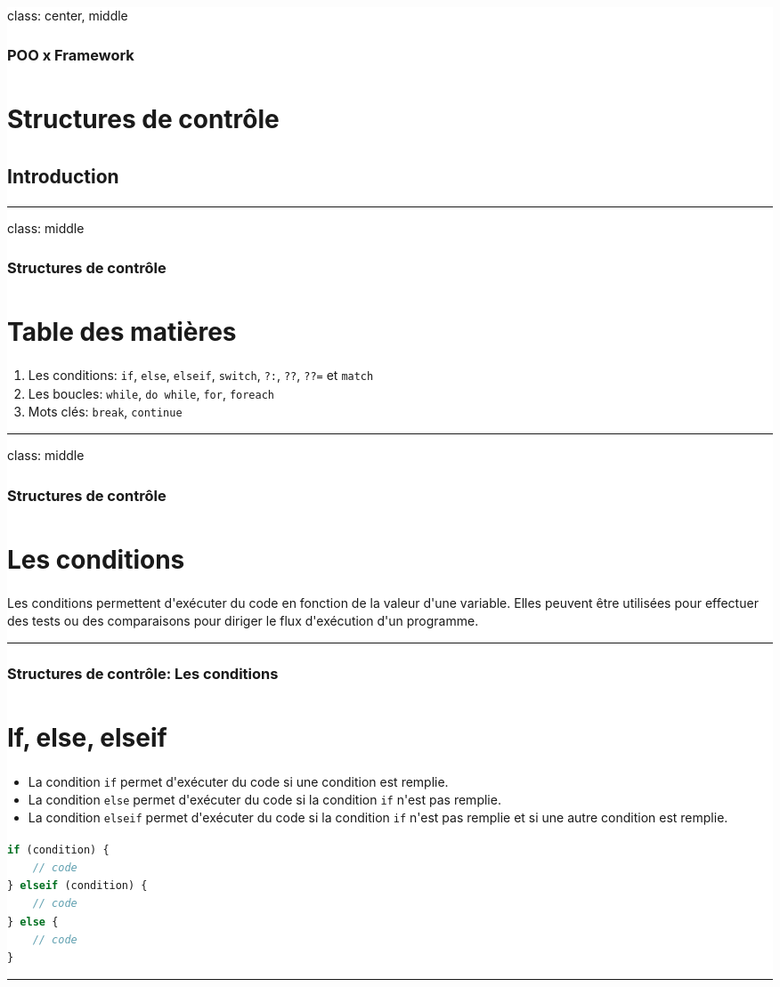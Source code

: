 class: center, middle

### POO x Framework

# Structures de contrôle

## Introduction

---

class: middle

### Structures de contrôle

# Table des matières

1. Les conditions: `if`, `else`, `elseif`, `switch`, `?:`, `??`, `??=` et `match`
2. Les boucles: `while`, `do while`, `for`, `foreach`
3. Mots clés: `break`, `continue`

---

class: middle

### Structures de contrôle

# Les conditions

Les conditions permettent d'exécuter du code en fonction de la valeur d'une variable. Elles peuvent être utilisées pour effectuer des tests ou des comparaisons pour diriger le flux d'exécution d'un programme.

---

### Structures de contrôle: Les conditions

# If, else, elseif

- La condition `if` permet d'exécuter du code si une condition est remplie.
- La condition `else` permet d'exécuter du code si la condition `if` n'est pas remplie.
- La condition `elseif` permet d'exécuter du code si la condition `if` n'est pas remplie et si une autre condition est remplie.

```php
if (condition) {
    // code
} elseif (condition) {
    // code
} else {
    // code
}
```

---